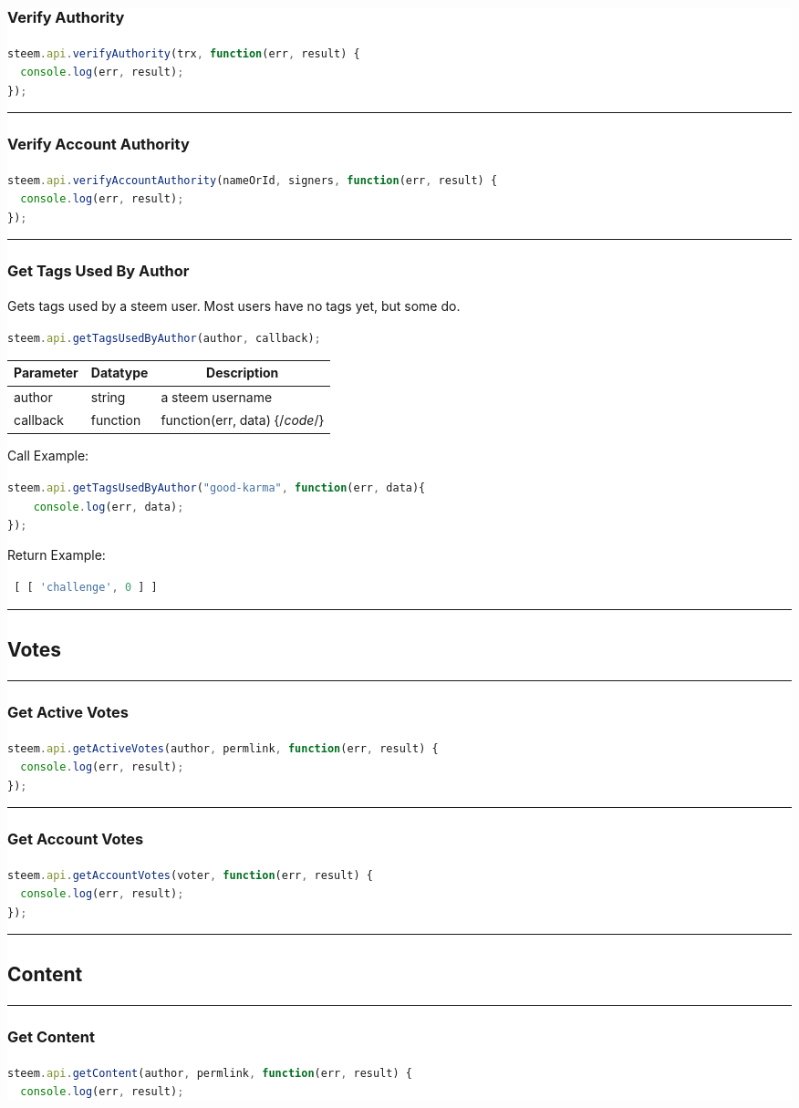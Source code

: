 ### Verify Authority
```js
steem.api.verifyAuthority(trx, function(err, result) {
  console.log(err, result);
});
```
- - - - - - - - - - - - - - - - - -
### Verify Account Authority
```js
steem.api.verifyAccountAuthority(nameOrId, signers, function(err, result) {
  console.log(err, result);
});
```
- - - - - - - - - - - - - - - - - -
### Get Tags Used By Author
Gets tags used by a steem user. Most users have no tags yet, but some do.

```js
steem.api.getTagsUsedByAuthor(author, callback);
```

|Parameter|Datatype|Description|
|---------|--------|-----------|
|author|string|a steem username|
|callback|function|function(err, data) {/*code*/}|


Call Example:
```js
steem.api.getTagsUsedByAuthor("good-karma", function(err, data){
	console.log(err, data);
});
```

Return Example:
```js
 [ [ 'challenge', 0 ] ]
```
- - - - - - - - - - - - - - - - - -
## Votes
- - - - - - - - - - - - - - - - - -
### Get Active Votes
```js
steem.api.getActiveVotes(author, permlink, function(err, result) {
  console.log(err, result);
});
```
- - - - - - - - - - - - - - - - - -
### Get Account Votes
```js
steem.api.getAccountVotes(voter, function(err, result) {
  console.log(err, result);
});
```
- - - - - - - - - - - - - - - - - -
## Content
- - - - - - - - - - - - - - - - - -
### Get Content
```js
steem.api.getContent(author, permlink, function(err, result) {
  console.log(err, result);
```